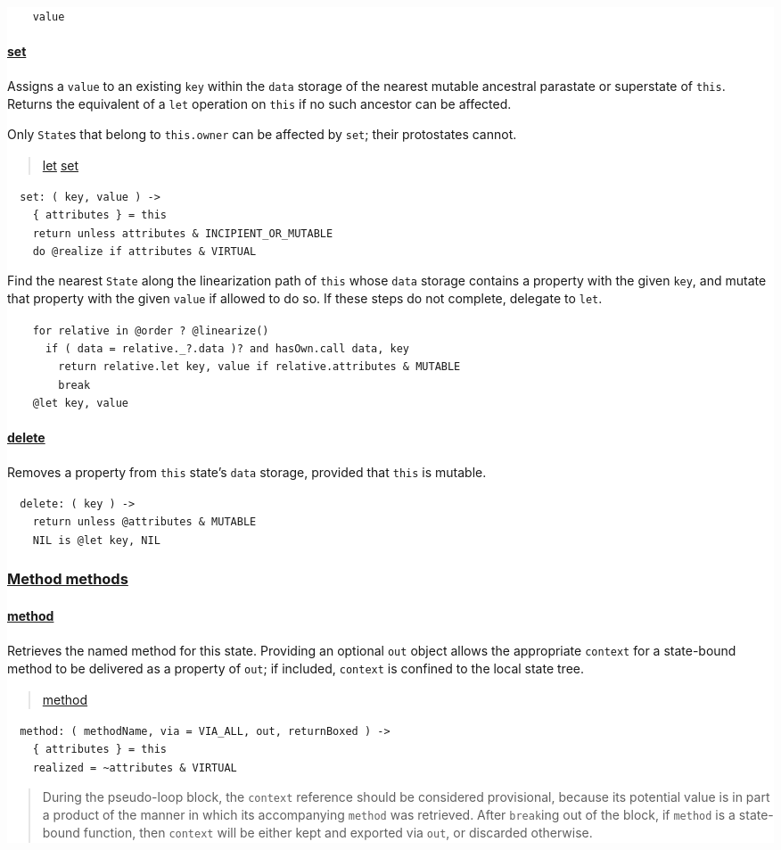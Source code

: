         value


#### [set](#state--prototype--set)

Assigns a `value` to an existing `key` within the `data` storage of the nearest
mutable ancestral parastate or superstate of `this`. Returns the equivalent of
a `let` operation on `this` if no such ancestor can be affected.

Only `State`s that belong to `this.owner` can be affected by `set`; their
protostates cannot.

> [let](/api/#state--methods--let)
> [set](/api/#state--methods--set)

      set: ( key, value ) ->
        { attributes } = this
        return unless attributes & INCIPIENT_OR_MUTABLE
        do @realize if attributes & VIRTUAL

Find the nearest `State` along the linearization path of `this` whose `data`
storage contains a property with the given `key`, and mutate that property with
the given `value` if allowed to do so. If these steps do not complete, delegate
to `let`.

        for relative in @order ? @linearize()
          if ( data = relative._?.data )? and hasOwn.call data, key
            return relative.let key, value if relative.attributes & MUTABLE
            break
        @let key, value


#### [delete](#state--prototype--delete)

Removes a property from `this` state’s `data` storage, provided that `this` is
mutable.

      delete: ( key ) ->
        return unless @attributes & MUTABLE
        NIL is @let key, NIL



### [Method methods](#state--method-methods)


#### [method](#state--prototype--method)

Retrieves the named method for this state. Providing an optional `out` object
allows the appropriate `context` for a state-bound method to be delivered as a
property of `out`; if included, `context` is confined to the local state tree.

> [method](/api/#state--methods--method)

      method: ( methodName, via = VIA_ALL, out, returnBoxed ) ->
        { attributes } = this
        realized = ~attributes & VIRTUAL

> During the pseudo-loop block, the `context` reference should be considered
  provisional, because its potential value is in part a product of the manner
  in which its accompanying `method` was retrieved. After `break`ing out of the
  block, if `method` is a state-bound function, then `context` will be either
  kept and exported via `out`, or discarded otherwise.
